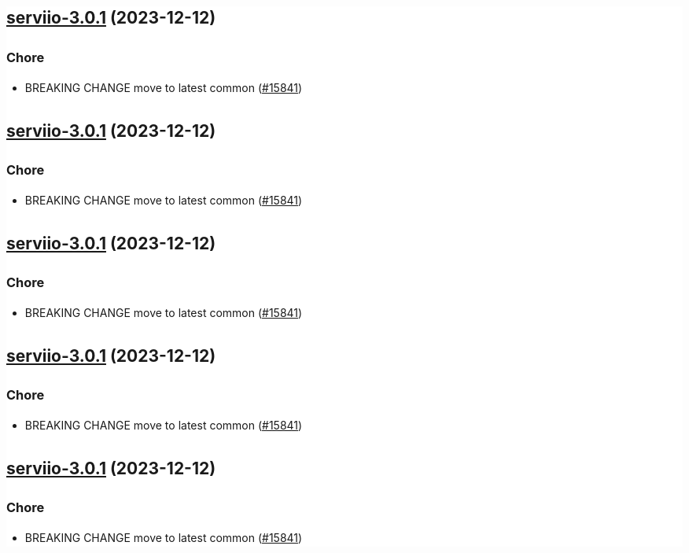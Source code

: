 ## [serviio-3.0.1](https://github.com/truecharts/charts/compare/serviio-2.0.12...serviio-3.0.1) (2023-12-12)

### Chore

- BREAKING CHANGE move to latest common ([#15841](https://github.com/truecharts/charts/issues/15841))
  
  


## [serviio-3.0.1](https://github.com/truecharts/charts/compare/serviio-2.0.12...serviio-3.0.1) (2023-12-12)

### Chore

- BREAKING CHANGE move to latest common ([#15841](https://github.com/truecharts/charts/issues/15841))
  
  


## [serviio-3.0.1](https://github.com/truecharts/charts/compare/serviio-2.0.12...serviio-3.0.1) (2023-12-12)

### Chore

- BREAKING CHANGE move to latest common ([#15841](https://github.com/truecharts/charts/issues/15841))
  
  


## [serviio-3.0.1](https://github.com/truecharts/charts/compare/serviio-2.0.12...serviio-3.0.1) (2023-12-12)

### Chore

- BREAKING CHANGE move to latest common ([#15841](https://github.com/truecharts/charts/issues/15841))
  
  


## [serviio-3.0.1](https://github.com/truecharts/charts/compare/serviio-2.0.12...serviio-3.0.1) (2023-12-12)

### Chore

- BREAKING CHANGE move to latest common ([#15841](https://github.com/truecharts/charts/issues/15841))
  
  


